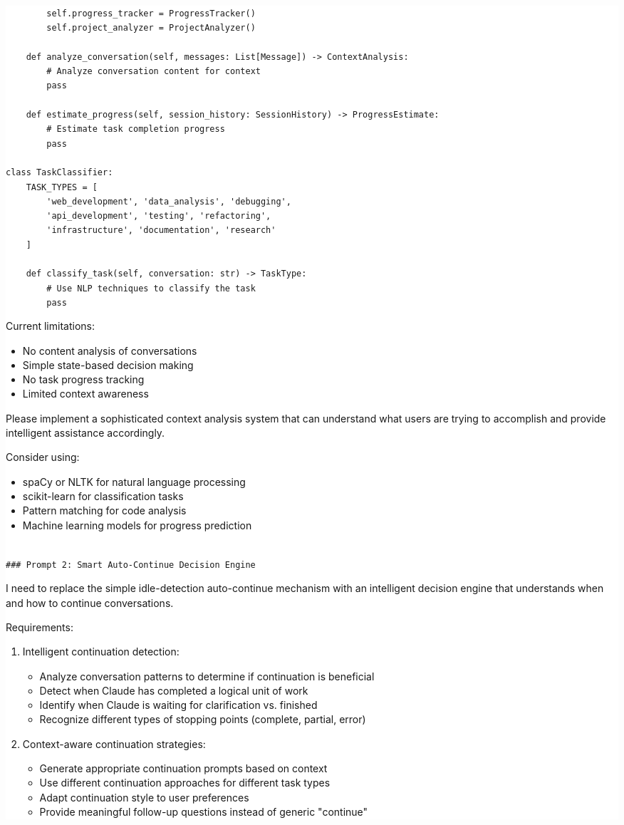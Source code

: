 ```
        self.progress_tracker = ProgressTracker()
        self.project_analyzer = ProjectAnalyzer()
    
    def analyze_conversation(self, messages: List[Message]) -> ContextAnalysis:
        # Analyze conversation content for context
        pass
    
    def estimate_progress(self, session_history: SessionHistory) -> ProgressEstimate:
        # Estimate task completion progress
        pass

class TaskClassifier:
    TASK_TYPES = [
        'web_development', 'data_analysis', 'debugging', 
        'api_development', 'testing', 'refactoring',
        'infrastructure', 'documentation', 'research'
    ]
    
    def classify_task(self, conversation: str) -> TaskType:
        # Use NLP techniques to classify the task
        pass
```

Current limitations:
- No content analysis of conversations
- Simple state-based decision making
- No task progress tracking
- Limited context awareness

Please implement a sophisticated context analysis system that can understand what users are trying to accomplish and provide intelligent assistance accordingly.

Consider using:
- spaCy or NLTK for natural language processing
- scikit-learn for classification tasks
- Pattern matching for code analysis
- Machine learning models for progress prediction
```

### Prompt 2: Smart Auto-Continue Decision Engine

```
I need to replace the simple idle-detection auto-continue mechanism with an intelligent decision engine that understands when and how to continue conversations.

Requirements:
1. Intelligent continuation detection:
   - Analyze conversation patterns to determine if continuation is beneficial
   - Detect when Claude has completed a logical unit of work
   - Identify when Claude is waiting for clarification vs. finished
   - Recognize different types of stopping points (complete, partial, error)

2. Context-aware continuation strategies:
   - Generate appropriate continuation prompts based on context
   - Use different continuation approaches for different task types
   - Adapt continuation style to user preferences
   - Provide meaningful follow-up questions instead of generic "continue"
